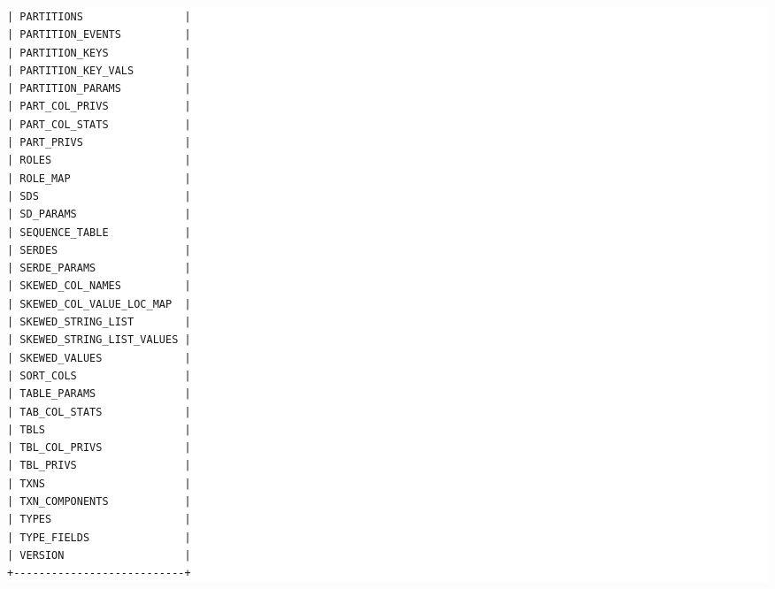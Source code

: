    | PARTITIONS                |
    | PARTITION_EVENTS          |
    | PARTITION_KEYS            |
    | PARTITION_KEY_VALS        |
    | PARTITION_PARAMS          |
    | PART_COL_PRIVS            |
    | PART_COL_STATS            |
    | PART_PRIVS                |
    | ROLES                     |
    | ROLE_MAP                  |
    | SDS                       |
    | SD_PARAMS                 |
    | SEQUENCE_TABLE            |
    | SERDES                    |
    | SERDE_PARAMS              |
    | SKEWED_COL_NAMES          |
    | SKEWED_COL_VALUE_LOC_MAP  |
    | SKEWED_STRING_LIST        |
    | SKEWED_STRING_LIST_VALUES |
    | SKEWED_VALUES             |
    | SORT_COLS                 |
    | TABLE_PARAMS              |
    | TAB_COL_STATS             |
    | TBLS                      |
    | TBL_COL_PRIVS             |
    | TBL_PRIVS                 |
    | TXNS                      |
    | TXN_COMPONENTS            |
    | TYPES                     |
    | TYPE_FIELDS               |
    | VERSION                   |
    +---------------------------+
